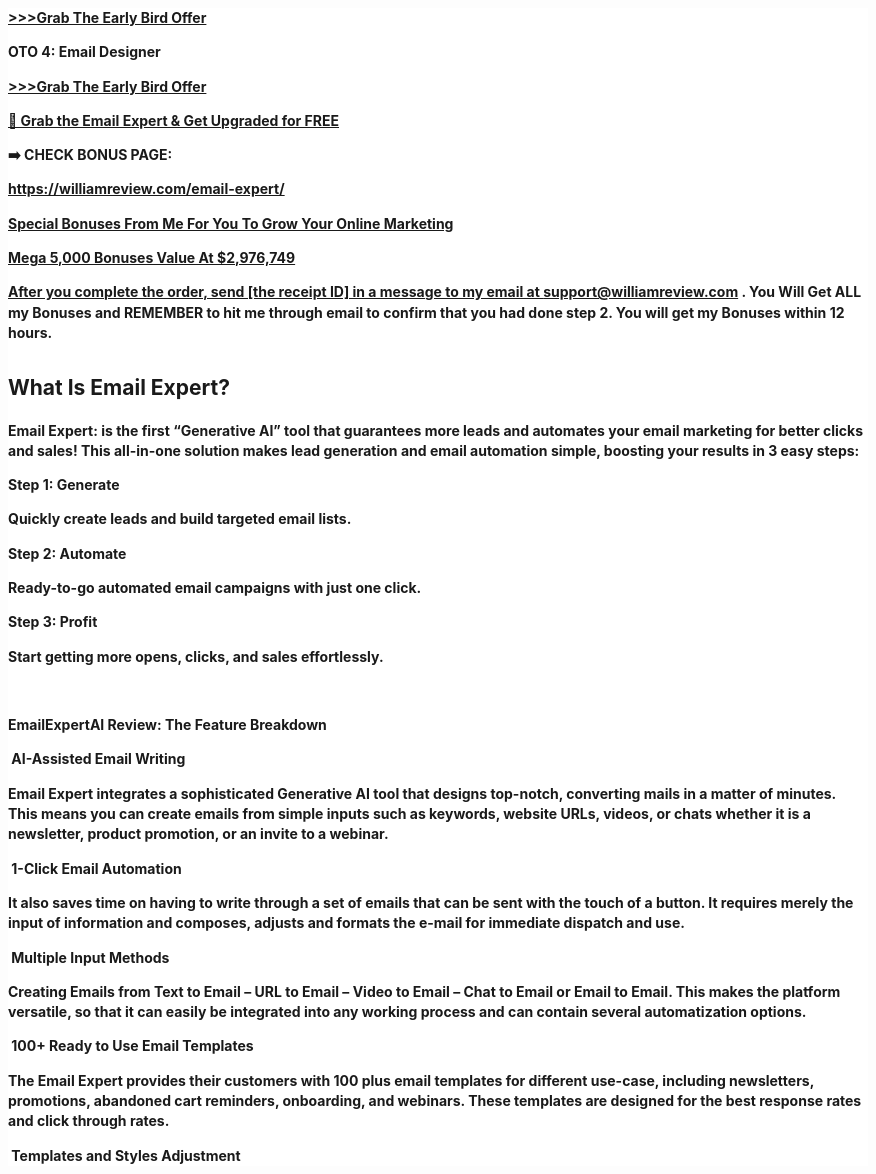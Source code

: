 <p data-w-id="f85c2cb3-a130-14bc-9e30-0d711b4ab0a8" data-wf-id="[&quot;f85c2cb3-a130-14bc-9e30-0d711b4ab0a8&quot;]" data-automation-id="dyn-item-post-body-input"><a href="https://jvz8.com/c/672499/412702/?tid=G" target="_blank" rel="noopener" data-w-id="b4ceb5bc-d268-be7c-2e01-1c1fca440fc6" data-wf-id="[&quot;b4ceb5bc-d268-be7c-2e01-1c1fca440fc6&quot;]" data-automation-id="dyn-item-post-body-input"><strong data-w-id="625d1e15-2d8a-9d2c-284c-723b59c94cba" data-wf-id="[&quot;625d1e15-2d8a-9d2c-284c-723b59c94cba&quot;]" data-automation-id="dyn-item-post-body-input">&gt;&gt;&gt;Grab The Early Bird Offer</strong></a></p>
<p data-w-id="4f7b3b61-fb85-4558-6984-e372fa163ee7" data-wf-id="[&quot;4f7b3b61-fb85-4558-6984-e372fa163ee7&quot;]" data-automation-id="dyn-item-post-body-input"><strong data-w-id="86789229-5360-f7a2-85cf-7296cc09520e" data-wf-id="[&quot;86789229-5360-f7a2-85cf-7296cc09520e&quot;]" data-automation-id="dyn-item-post-body-input">OTO 4: Email Designer</strong></p>
<p data-w-id="4f7b3b61-fb85-4558-6984-e372fa163ee7" data-wf-id="[&quot;4f7b3b61-fb85-4558-6984-e372fa163ee7&quot;]" data-automation-id="dyn-item-post-body-input"><a href="https://jvz8.com/c/672499/412704/?tid=G" target="_blank" rel="noopener" data-w-id="8609e0e3-bd3c-a62e-62de-98501f5b728c" data-wf-id="[&quot;8609e0e3-bd3c-a62e-62de-98501f5b728c&quot;]" data-automation-id="dyn-item-post-body-input"><strong data-w-id="dd1cc738-f5dd-08df-f7b0-85a45880c893" data-wf-id="[&quot;dd1cc738-f5dd-08df-f7b0-85a45880c893&quot;]" data-automation-id="dyn-item-post-body-input">&gt;&gt;&gt;Grab The Early Bird Offer</strong></a></p>
<p><a href="https://williamreview.com/email-expert/"><strong>🔔 Grab the Email Expert &amp; Get Upgraded for FREE</strong></a></p>
<strong>➡️ CHECK BONUS PAGE:<strong><p><a href="https://williamreview.com/email-expert/"><strong> https://williamreview.com/email-expert/

Special Bonuses From Me For You To Grow Your Online Marketing

<p><a href="https://jvzooplinformation.blogspot.com/2023/04/vip-5000-bonuses-from-william-review.html?trk=article-ssr-frontend-pulse_little-text-block"><strong>Mega 5,000 Bonuses Value At $2,976,749
	
After you complete the order, send [the receipt ID] in a message to my email at support@williamreview.com . You Will Get ALL my Bonuses and REMEMBER to hit me through email to confirm that you had done step 2. You will get my Bonuses within 12 hours.

<h2 class="nitro-offscreen"><span id="What_Is_Email_Expert" class="ez-toc-section"></span><strong>What Is Email Expert?</strong></h2>
<p><strong>Email Expert: </strong>is the first “Generative AI” tool that guarantees more leads and automates your email marketing for better clicks and sales! This all-in-one solution makes lead generation and email automation simple, boosting your results in 3 easy steps:</p>
<p><strong>Step 1: Generate</strong></p>
<p>Quickly create leads and build targeted email lists.<img src="data:image/gif,GIF89a%01%00%01%00%80%00%00%00%00%00%FF%FF%FF%21%F9%04%01%00%00%00%00%2C%00%00%00%00%01%00%01%00%00%02%01D%00%3B" /></p>
<p><strong>Step 2: Automate</strong></p>
<p>Ready-to-go automated email campaigns with just one click.</p>
<p><strong>Step 3: Profit</strong></p>
<p>Start getting more opens, clicks, and sales effortlessly.</p>
<div data-w-id="580f7024-edd5-3e42-82cc-a4773c65e938" data-wf-id="[&quot;580f7024-edd5-3e42-82cc-a4773c65e938&quot;]" data-automation-id="dyn-item-post-body-input"><img src="https://hudareview.com/wp-content/uploads/2024/10/Email-Expert-AI-Review-Steps.png" alt="" data-automation-id="dyn-item-post-body-input" data-wf-id="[&quot;7feac5fa-ec99-f8ef-2a83-53f528977538&quot;]" data-w-id="7feac5fa-ec99-f8ef-2a83-53f528977538" /></div>
<p><strong>EmailExpertAI Review: The Feature Breakdown</strong></p>
<p><strong> AI-Assisted Email Writing</strong></p>
<p>Email Expert integrates a sophisticated Generative AI tool that designs top-notch, converting mails in a matter of minutes. This means you can create emails from simple inputs such as keywords, website URLs, videos, or chats whether it is a newsletter, product promotion, or an invite to a webinar.</p>
<p><strong> 1-Click Email Automation</strong></p>
<p>It also saves time on having to write through a set of emails that can be sent with the touch of a button. It requires merely the input of information and composes, adjusts and formats the e-mail for immediate dispatch and use.</p>
<p><strong> Multiple Input Methods</strong></p>
<p>Creating Emails from Text to Email – URL to Email – Video to Email – Chat to Email or Email to Email. This makes the platform versatile, so that it can easily be integrated into any working process and can contain several automatization options.</p>
<p><strong> 100+ Ready to Use Email Templates</strong></p>
<p>The Email Expert provides their customers with 100 plus email templates for different use-case, including newsletters, promotions, abandoned cart reminders, onboarding, and webinars. These templates are designed for the best response rates and click through rates.</p>
<p> <strong>Templates and Styles Adjustment</strong></p>